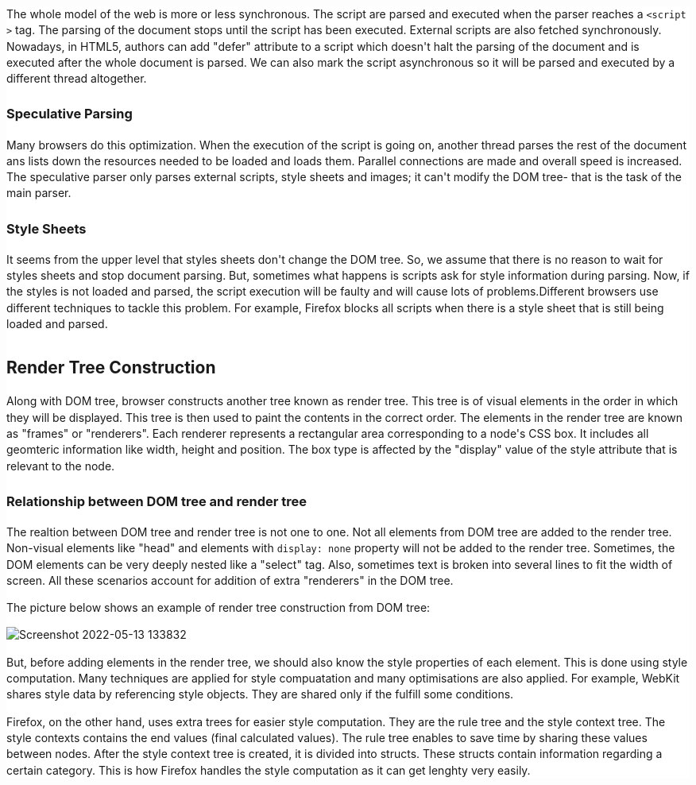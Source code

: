 The whole model of the web is more or less synchronous. The script are parsed and executed when the parser reaches a `<script>` tag. The parsing of the document stops until the script has been executed. External scripts are also fetched synchronously. Nowadays, in HTML5, authors can add "defer" attribute to a script which doesn't halt the parsing of the document and is executed after the whole document is parsed. We can also mark the script asynchronous so it will be parsed and executed by a different thread altogether.

### Speculative Parsing

Many browsers do this optimization. When the execution of the script is going on, another thread parses the rest of the document ans lists down the resources needed to be loaded and loads them. Parallel connections are made and overall speed is increased. The speculative parser only parses external scripts, style sheets and images; it can't modify the DOM tree- that is the task of the main parser.

### Style Sheets

It seems from the upper level that styles sheets don't change the DOM tree. So, we assume that there is no reason to wait for styles sheets and stop document parsing. But, sometimes what happens is scripts ask for style information during parsing. Now, if the styles is not loaded and parsed, the script execution will be faulty and will cause lots of problems.Different browsers use different techniques to tackle this problem. For example, Firefox blocks all scripts when there is a style sheet that is still being loaded and parsed.

## Render Tree Construction

Along with DOM tree, browser constructs another tree known as render tree. This tree is of visual elements in the order in which they will be displayed. This tree is then used to paint the contents in the correct order. The elements in the render tree are known as "frames" or "renderers". Each renderer represents a rectangular area corresponding to a node's CSS box. It includes all geomteric information like width, height and position. The box type is affected by the "display" value of the style attribute that is relevant to the node.

### Relationship between DOM tree and render tree

The realtion between DOM tree and render tree is not one to one. Not all elements from DOM tree are added to the render tree. Non-visual elements like "head" and elements with `display: none` property will not be added to the render tree. Sometimes, the DOM elements can be very deeply nested like a "select" tag. Also, sometimes text is broken into several lines to fit the width of screen. All these scenarios account for addition of extra "renderers" in the DOM tree.

The picture below shows an example of render tree construction from DOM tree:

![Screenshot 2022-05-13 133832](https://user-images.githubusercontent.com/56493775/168250164-81b4db50-29f7-48cb-a358-492b1de8fa18.png)

But, before adding elements in the render tree, we should also know the style properties of each element. This is done using style computation. Many techniques are applied for style compuatation and many optimisations are also applied. For example, WebKit shares style data by referencing style objects. They are shared only if the fulfill some conditions.

Firefox, on the other hand, uses extra trees for easier style computation. They are the rule tree and the style context tree. The style contexts contains the end values (final calculated values). The rule tree enables to save time by sharing these values between nodes. After the style context tree is created, it is divided into structs. These structs contain information regarding a certain category. This is how Firefox handles the style computation as it can get lenghty very easily.
